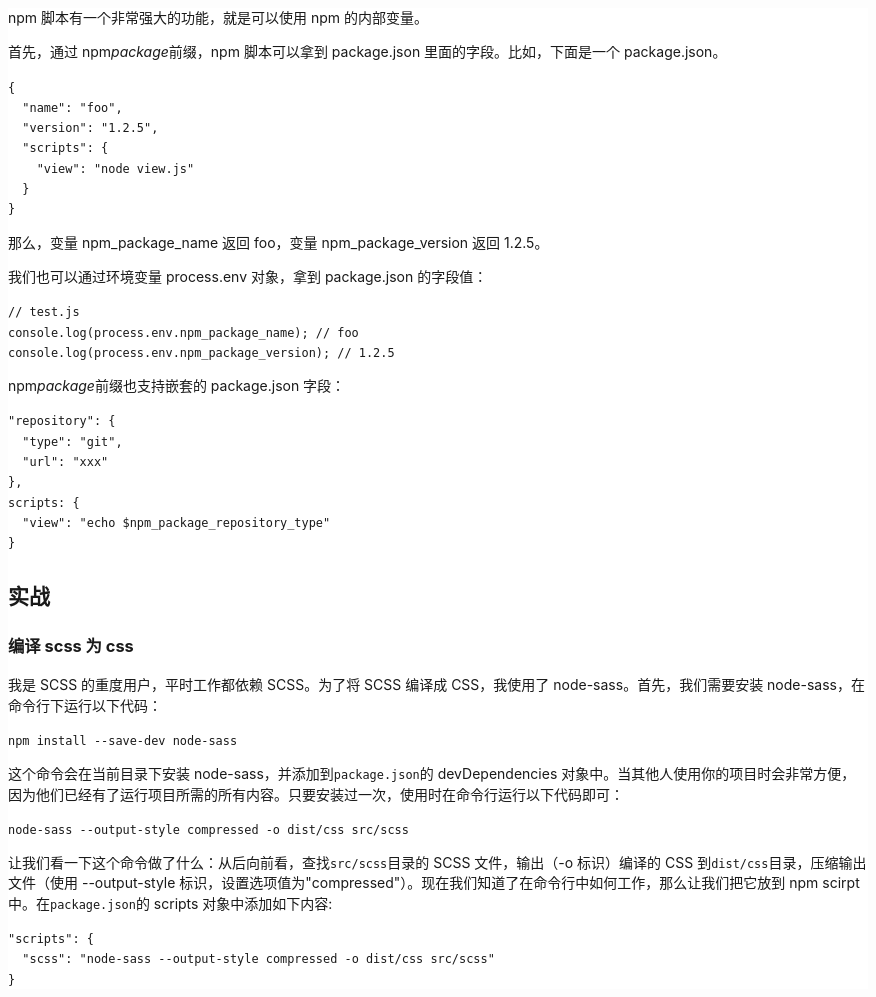 npm 脚本有一个非常强大的功能，就是可以使用 npm 的内部变量。

首先，通过 npm*package*前缀，npm 脚本可以拿到 package.json 里面的字段。比如，下面是一个 package.json。

```
{
  "name": "foo",
  "version": "1.2.5",
  "scripts": {
    "view": "node view.js"
  }
}
```

那么，变量 npm_package_name 返回 foo，变量 npm_package_version 返回 1.2.5。

我们也可以通过环境变量 process.env 对象，拿到 package.json 的字段值：

```
// test.js
console.log(process.env.npm_package_name); // foo
console.log(process.env.npm_package_version); // 1.2.5
```

npm*package*前缀也支持嵌套的 package.json 字段：

```
"repository": {
  "type": "git",
  "url": "xxx"
},
scripts: {
  "view": "echo $npm_package_repository_type"
}
```

## 实战

### 编译 scss 为 css

我是 SCSS 的重度用户，平时工作都依赖 SCSS。为了将 SCSS 编译成 CSS，我使用了 node-sass。首先，我们需要安装 node-sass，在命令行下运行以下代码：

    npm install --save-dev node-sass

这个命令会在当前目录下安装 node-sass，并添加到`package.json`的 devDependencies 对象中。当其他人使用你的项目时会非常方便，因为他们已经有了运行项目所需的所有内容。只要安装过一次，使用时在命令行运行以下代码即可：

    node-sass --output-style compressed -o dist/css src/scss

让我们看一下这个命令做了什么：从后向前看，查找`src/scss`目录的 SCSS 文件，输出（-o 标识）编译的 CSS 到`dist/css`目录，压缩输出文件（使用 --output-style 标识，设置选项值为"compressed"）。现在我们知道了在命令行中如何工作，那么让我们把它放到 npm scirpt 中。在`package.json`的 scripts 对象中添加如下内容:

```
"scripts": {
  "scss": "node-sass --output-style compressed -o dist/css src/scss"
}
```
